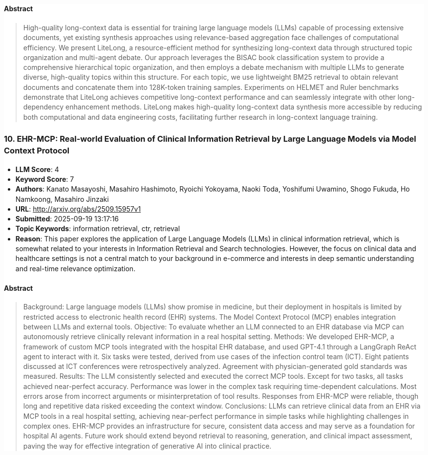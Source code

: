 #### Abstract
> High-quality long-context data is essential for training large language
models (LLMs) capable of processing extensive documents, yet existing synthesis
approaches using relevance-based aggregation face challenges of computational
efficiency. We present LiteLong, a resource-efficient method for synthesizing
long-context data through structured topic organization and multi-agent debate.
Our approach leverages the BISAC book classification system to provide a
comprehensive hierarchical topic organization, and then employs a debate
mechanism with multiple LLMs to generate diverse, high-quality topics within
this structure. For each topic, we use lightweight BM25 retrieval to obtain
relevant documents and concatenate them into 128K-token training samples.
Experiments on HELMET and Ruler benchmarks demonstrate that LiteLong achieves
competitive long-context performance and can seamlessly integrate with other
long-dependency enhancement methods. LiteLong makes high-quality long-context
data synthesis more accessible by reducing both computational and data
engineering costs, facilitating further research in long-context language
training.

### 10. EHR-MCP: Real-world Evaluation of Clinical Information Retrieval by Large Language Models via Model Context Protocol

- **LLM Score**: 4
- **Keyword Score**: 7
- **Authors**: Kanato Masayoshi, Masahiro Hashimoto, Ryoichi Yokoyama, Naoki Toda, Yoshifumi Uwamino, Shogo Fukuda, Ho Namkoong, Masahiro Jinzaki
- **URL**: <http://arxiv.org/abs/2509.15957v1>
- **Submitted**: 2025-09-19 13:17:16
- **Topic Keywords**: information retrieval, ctr, retrieval
- **Reason**: This paper explores the application of Large Language Models (LLMs) in clinical information retrieval, which is somewhat related to your interests in Information Retrieval and Search technologies. However, the focus on clinical data and healthcare settings is not a central match to your background in e-commerce and interests in deep semantic understanding and real-time relevance optimization.

#### Abstract
> Background: Large language models (LLMs) show promise in medicine, but their
deployment in hospitals is limited by restricted access to electronic health
record (EHR) systems. The Model Context Protocol (MCP) enables integration
between LLMs and external tools.
  Objective: To evaluate whether an LLM connected to an EHR database via MCP
can autonomously retrieve clinically relevant information in a real hospital
setting.
  Methods: We developed EHR-MCP, a framework of custom MCP tools integrated
with the hospital EHR database, and used GPT-4.1 through a LangGraph ReAct
agent to interact with it. Six tasks were tested, derived from use cases of the
infection control team (ICT). Eight patients discussed at ICT conferences were
retrospectively analyzed. Agreement with physician-generated gold standards was
measured.
  Results: The LLM consistently selected and executed the correct MCP tools.
Except for two tasks, all tasks achieved near-perfect accuracy. Performance was
lower in the complex task requiring time-dependent calculations. Most errors
arose from incorrect arguments or misinterpretation of tool results. Responses
from EHR-MCP were reliable, though long and repetitive data risked exceeding
the context window.
  Conclusions: LLMs can retrieve clinical data from an EHR via MCP tools in a
real hospital setting, achieving near-perfect performance in simple tasks while
highlighting challenges in complex ones. EHR-MCP provides an infrastructure for
secure, consistent data access and may serve as a foundation for hospital AI
agents. Future work should extend beyond retrieval to reasoning, generation,
and clinical impact assessment, paving the way for effective integration of
generative AI into clinical practice.
